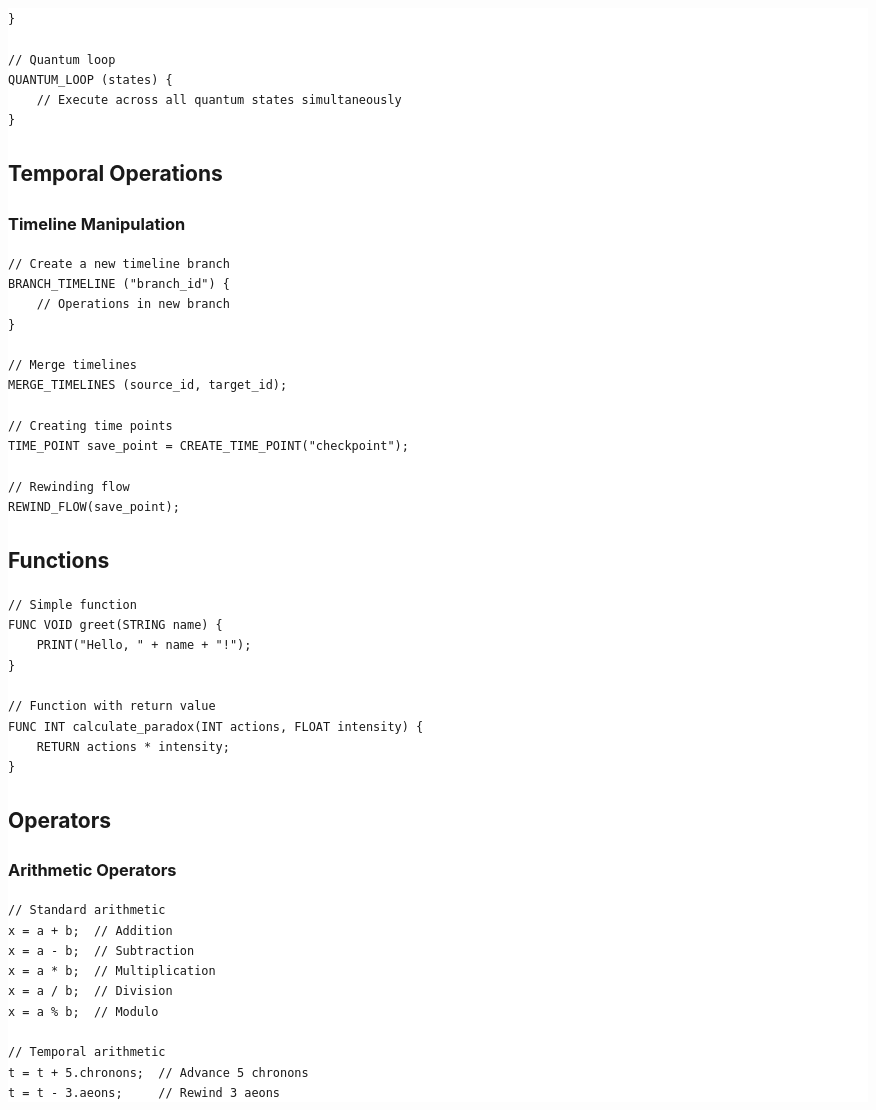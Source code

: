 ```chronovyan
}

// Quantum loop
QUANTUM_LOOP (states) {
    // Execute across all quantum states simultaneously
}
```

## Temporal Operations

### Timeline Manipulation

```chronovyan
// Create a new timeline branch
BRANCH_TIMELINE ("branch_id") {
    // Operations in new branch
}

// Merge timelines
MERGE_TIMELINES (source_id, target_id);

// Creating time points
TIME_POINT save_point = CREATE_TIME_POINT("checkpoint");

// Rewinding flow
REWIND_FLOW(save_point);
```

## Functions

```chronovyan
// Simple function
FUNC VOID greet(STRING name) {
    PRINT("Hello, " + name + "!");
}

// Function with return value
FUNC INT calculate_paradox(INT actions, FLOAT intensity) {
    RETURN actions * intensity;
}
```

## Operators

### Arithmetic Operators

```chronovyan
// Standard arithmetic
x = a + b;  // Addition
x = a - b;  // Subtraction
x = a * b;  // Multiplication
x = a / b;  // Division
x = a % b;  // Modulo

// Temporal arithmetic
t = t + 5.chronons;  // Advance 5 chronons
t = t - 3.aeons;     // Rewind 3 aeons
```
